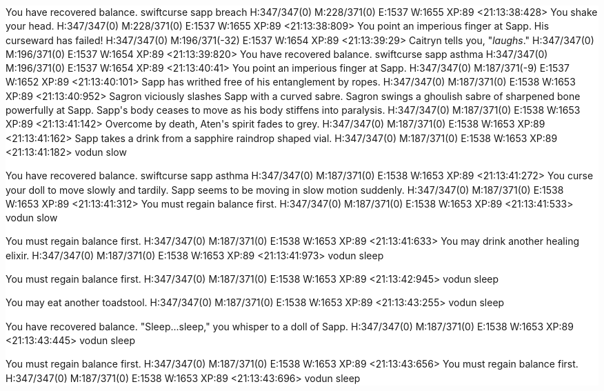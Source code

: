 
You have recovered balance.
swiftcurse sapp breach
H:347/347(0) M:228/371(0) E:1537 W:1655 XP:89 <eb bd><sapp> <21:13:38:428> 
You shake your head.
H:347/347(0) M:228/371(0) E:1537 W:1655 XP:89 <eb bd><sapp> <21:13:38:809> 
You point an imperious finger at Sapp.
His curseward has failed!
H:347/347(0) M:196/371(-32) E:1537 W:1654 XP:89 <e- bd><sapp> <21:13:39:29> 
Caitryn tells you, "*laughs*."
H:347/347(0) M:196/371(0) E:1537 W:1654 XP:89 <e- bd><sapp> <21:13:39:820> 
You have recovered balance.
swiftcurse sapp asthma
H:347/347(0) M:196/371(0) E:1537 W:1654 XP:89 <eb bd><sapp> <21:13:40:41> 
You point an imperious finger at Sapp.
H:347/347(0) M:187/371(-9) E:1537 W:1652 XP:89 <e- bd><sapp> <21:13:40:101> 
Sapp has writhed free of his entanglement by ropes.
H:347/347(0) M:187/371(0) E:1538 W:1653 XP:89 <e- bd><sapp> <21:13:40:952> 
Sagron viciously slashes Sapp with a curved sabre.
Sagron swings a ghoulish sabre of sharpened bone powerfully at Sapp.
Sapp's body ceases to move as his body stiffens into paralysis.
H:347/347(0) M:187/371(0) E:1538 W:1653 XP:89 <e- bd><sapp> <21:13:41:142> 
Overcome by death, Aten's spirit fades to grey.
H:347/347(0) M:187/371(0) E:1538 W:1653 XP:89 <e- bd><sapp> <21:13:41:162> 
Sapp takes a drink from a sapphire raindrop shaped vial.
H:347/347(0) M:187/371(0) E:1538 W:1653 XP:89 <e- bd><sapp> <21:13:41:182> vodun slow

You have recovered balance.
swiftcurse sapp asthma
H:347/347(0) M:187/371(0) E:1538 W:1653 XP:89 <eb bd><sapp> <21:13:41:272> 
You curse your doll to move slowly and tardily.
Sapp seems to be moving in slow motion suddenly.
H:347/347(0) M:187/371(0) E:1538 W:1653 XP:89 <e- bd><sapp> <21:13:41:312> 
You must regain balance first.
H:347/347(0) M:187/371(0) E:1538 W:1653 XP:89 <e- bd><sapp> <21:13:41:533> vodun slow

You must regain balance first.
H:347/347(0) M:187/371(0) E:1538 W:1653 XP:89 <e- bd><sapp> <21:13:41:633> 
You may drink another healing elixir.
H:347/347(0) M:187/371(0) E:1538 W:1653 XP:89 <e- bd><sapp> <21:13:41:973> vodun sleep

You must regain balance first.
H:347/347(0) M:187/371(0) E:1538 W:1653 XP:89 <e- bd><sapp> <21:13:42:945> vodun sleep

You may eat another toadstool.
H:347/347(0) M:187/371(0) E:1538 W:1653 XP:89 <e- bd><sapp> <21:13:43:255> vodun sleep

You have recovered balance.
"Sleep...sleep," you whisper to a doll of Sapp.
H:347/347(0) M:187/371(0) E:1538 W:1653 XP:89 <e- bd><sapp> <21:13:43:445> vodun sleep

You must regain balance first.
H:347/347(0) M:187/371(0) E:1538 W:1653 XP:89 <e- bd><sapp> <21:13:43:656> 
You must regain balance first.
H:347/347(0) M:187/371(0) E:1538 W:1653 XP:89 <e- bd><sapp> <21:13:43:696> vodun sleep

